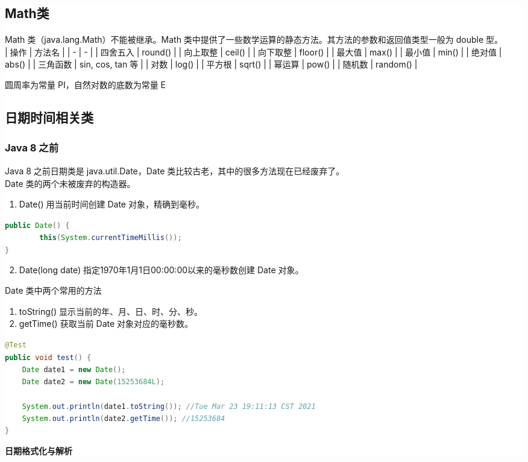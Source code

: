 ## Math类                                          
Math 类（java.lang.Math）不能被继承。Math 类中提供了一些数学运算的静态方法。其方法的参数和返回值类型一般为 double 型。                 
| 操作                                                         | 方法名                  |
| -                                                            | -                       |
| 四舍五入                                                     | round()                 |
| 向上取整                                                     | ceil()                  |
| 向下取整                                                     | floor()                 |
| 最大值                                                       | max()                   |
| 最小值                                                       | min()                   |
| 绝对值                                                       | abs()                   |
| 三角函数                                                     | sin, cos, tan 等        |
| 对数                                                         | log()                   |
| 平方根                                                       | sqrt()                  |
| 幂运算                                                       | pow()                   |
| 随机数                                                       | random()                |

圆周率为常量 PI，自然对数的底数为常量 E                                               
## 日期时间相关类                                    
### Java 8 之前                                          
Java 8 之前日期类是 java.util.Date，Date 类比较古老，其中的很多方法现在已经废弃了。                       
Date 类的两个未被废弃的构造器。

1. Date() 用当前时间创建 Date 对象，精确到毫秒。
```java
public Date() {
        this(System.currentTimeMillis());
}
```
2. Date(long date) 指定1970年1月1日00:00:00以来的毫秒数创建 Date 对象。

Date 类中两个常用的方法
1. toString() 显示当前的年、月、日、时、分、秒。
2. getTime() 获取当前 Date 对象对应的毫秒数。
```java
@Test
public void test() {
    Date date1 = new Date();
    Date date2 = new Date(15253684L);
    
    System.out.println(date1.toString()); //Tue Mar 23 19:11:13 CST 2021
    System.out.println(date2.getTime()); //15253684
}
```
**日期格式化与解析**

